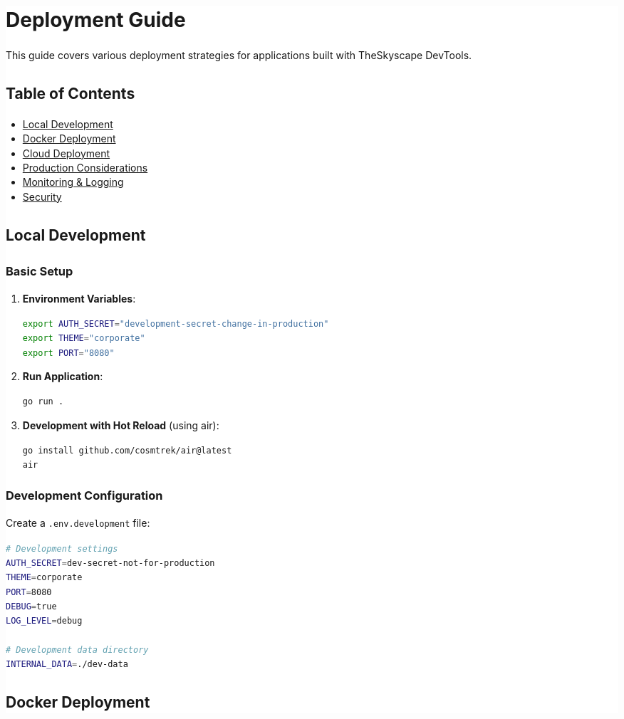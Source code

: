 # Deployment Guide

This guide covers various deployment strategies for applications built with TheSkyscape DevTools.

## Table of Contents

- [Local Development](#local-development)
- [Docker Deployment](#docker-deployment)
- [Cloud Deployment](#cloud-deployment)
- [Production Considerations](#production-considerations)
- [Monitoring & Logging](#monitoring--logging)
- [Security](#security)

## Local Development

### Basic Setup

1. **Environment Variables**:
   ```bash
   export AUTH_SECRET="development-secret-change-in-production"
   export THEME="corporate"
   export PORT="8080"
   ```

2. **Run Application**:
   ```bash
   go run .
   ```

3. **Development with Hot Reload** (using air):
   ```bash
   go install github.com/cosmtrek/air@latest
   air
   ```

### Development Configuration

Create a `.env.development` file:
```bash
# Development settings
AUTH_SECRET=dev-secret-not-for-production
THEME=corporate
PORT=8080
DEBUG=true
LOG_LEVEL=debug

# Development data directory
INTERNAL_DATA=./dev-data
```

## Docker Deployment
